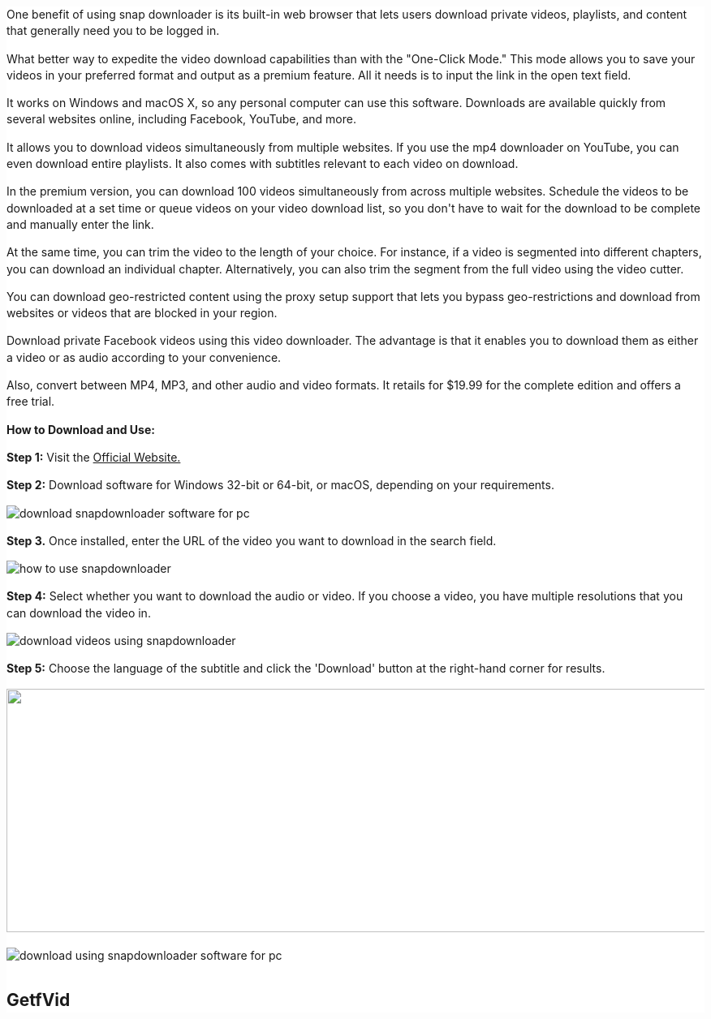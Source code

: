 One benefit of using snap downloader is its built-in web browser that lets users download private videos, playlists, and content that generally need you to be logged in.

What better way to expedite the video download capabilities than with the "One-Click Mode." This mode allows you to save your videos in your preferred format and output as a premium feature. All it needs is to input the link in the open text field.

It works on Windows and macOS X, so any personal computer can use this software. Downloads are available quickly from several websites online, including Facebook, YouTube, and more.

It allows you to download videos simultaneously from multiple websites. If you use the mp4 downloader on YouTube, you can even download entire playlists. It also comes with subtitles relevant to each video on download.

In the premium version, you can download 100 videos simultaneously from across multiple websites. Schedule the videos to be downloaded at a set time or queue videos on your video download list, so you don't have to wait for the download to be complete and manually enter the link.

At the same time, you can trim the video to the length of your choice. For instance, if a video is segmented into different chapters, you can download an individual chapter. Alternatively, you can also trim the segment from the full video using the video cutter.

You can download geo-restricted content using the proxy setup support that lets you bypass geo-restrictions and download from websites or videos that are blocked in your region.

Download private Facebook videos using this video downloader. The advantage is that it enables you to download them as either a video or as audio according to your convenience.

Also, convert between MP4, MP3, and other audio and video formats. It retails for $19.99 for the complete edition and offers a free trial.

**How to Download and Use:**

**Step 1:** Visit the [Official Website.](https://snapdownloader.com/downloads)

**Step 2:** Download software for Windows 32-bit or 64-bit, or macOS, depending on your requirements.

![download snapdownloader software for pc](https://images.wondershare.com/filmora/article-images/2021/facebook-downloader-mp4-1.png)

**Step 3\.** Once installed, enter the URL of the video you want to download in the search field.

![how to use snapdownloader](https://images.wondershare.com/filmora/article-images/2021/facebook-downloader-mp4-2.png)

**Step 4:** Select whether you want to download the audio or video. If you choose a video, you have multiple resolutions that you can download the video in.

![download videos using snapdownloader](https://images.wondershare.com/filmora/article-images/2021/facebook-downloader-mp4-3.png)

**Step 5:** Choose the language of the subtitle and click the 'Download' button at the right-hand corner for results.


<a href="https://aofit.pxf.io/c/5597632/1399701/16396" target="_top" id="1399701"><img src="//a.impactradius-go.com/display-ad/16396-1399701" border="0" alt="" width="960" height="300"/></a><img height="0" width="0" src="https://imp.pxf.io/i/5597632/1399701/16396" style="position:absolute;visibility:hidden;" border="0" />

![download using snapdownloader software for pc](https://images.wondershare.com/filmora/article-images/2021/facebook-downloader-mp4-4.png)

## GetfVid
